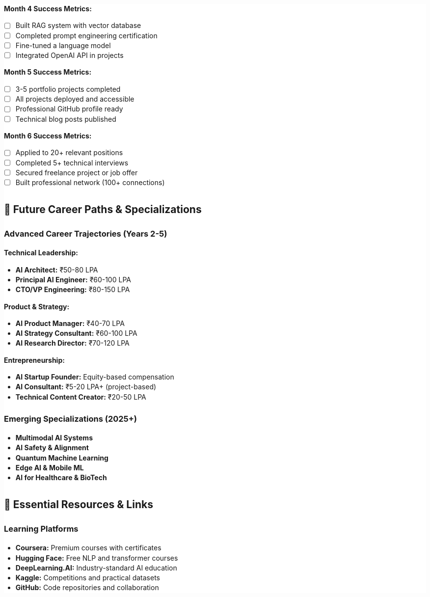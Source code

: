 **Month 4 Success Metrics:**
- [ ] Built RAG system with vector database
- [ ] Completed prompt engineering certification
- [ ] Fine-tuned a language model
- [ ] Integrated OpenAI API in projects

**Month 5 Success Metrics:**
- [ ] 3-5 portfolio projects completed
- [ ] All projects deployed and accessible
- [ ] Professional GitHub profile ready
- [ ] Technical blog posts published

**Month 6 Success Metrics:**
- [ ] Applied to 20+ relevant positions
- [ ] Completed 5+ technical interviews
- [ ] Secured freelance project or job offer
- [ ] Built professional network (100+ connections)

## 🌟 Future Career Paths & Specializations

### Advanced Career Trajectories (Years 2-5)

**Technical Leadership:**
- **AI Architect:** ₹50-80 LPA
- **Principal AI Engineer:** ₹60-100 LPA
- **CTO/VP Engineering:** ₹80-150 LPA

**Product & Strategy:**
- **AI Product Manager:** ₹40-70 LPA
- **AI Strategy Consultant:** ₹60-100 LPA
- **AI Research Director:** ₹70-120 LPA

**Entrepreneurship:**
- **AI Startup Founder:** Equity-based compensation
- **AI Consultant:** ₹5-20 LPA+ (project-based)
- **Technical Content Creator:** ₹20-50 LPA

### Emerging Specializations (2025+)
- **Multimodal AI Systems**
- **AI Safety & Alignment**
- **Quantum Machine Learning**
- **Edge AI & Mobile ML**
- **AI for Healthcare & BioTech**

## 🔗 Essential Resources & Links

### Learning Platforms
- **Coursera:** Premium courses with certificates
- **Hugging Face:** Free NLP and transformer courses
- **DeepLearning.AI:** Industry-standard AI education
- **Kaggle:** Competitions and practical datasets
- **GitHub:** Code repositories and collaboration
